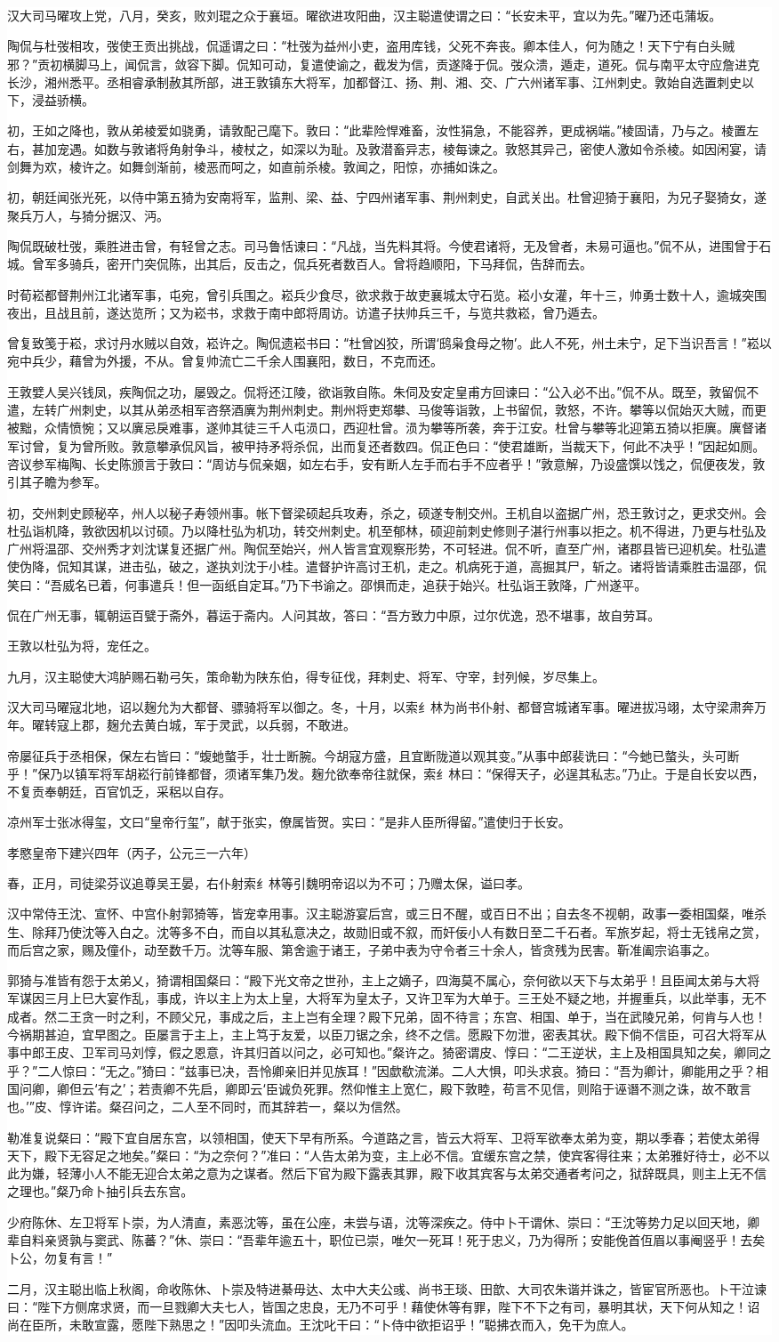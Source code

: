 汉大司马曜攻上党，八月，癸亥，败刘琨之众于襄垣。曜欲进攻阳曲，汉主聪遣使谓之曰：“长安未平，宜以为先。”曜乃还屯蒲坂。

陶侃与杜弢相攻，弢使王贡出挑战，侃遥谓之曰：“杜弢为益州小吏，盗用库钱，父死不奔丧。卿本佳人，何为随之！天下宁有白头贼邪？”贡初横脚马上，闻侃言，敛容下脚。侃知可动，复遣使谕之，截发为信，贡遂降于侃。弢众溃，遁走，道死。侃与南平太守应詹进克长沙，湘州悉平。丞相睿承制赦其所部，进王敦镇东大将军，加都督江、扬、荆、湘、交、广六州诸军事、江州刺史。敦始自选置刺史以下，浸益骄横。

初，王如之降也，敦从弟棱爱如骁勇，请敦配己麾下。敦曰：“此辈险悍难畜，汝性狷急，不能容养，更成祸端。”棱固请，乃与之。棱置左右，甚加宠遇。如数与敦诸将角射争斗，棱杖之，如深以为耻。及敦潜畜异志，棱每谏之。敦怒其异己，密使人激如令杀棱。如因闲宴，请剑舞为欢，棱许之。如舞剑渐前，棱恶而呵之，如直前杀棱。敦闻之，阳惊，亦捕如诛之。

初，朝廷闻张光死，以侍中第五猗为安南将军，监荆、梁、益、宁四州诸军事、荆州刺史，自武关出。杜曾迎猗于襄阳，为兄子娶猗女，遂聚兵万人，与猗分据汉、沔。

陶侃既破杜弢，乘胜进击曾，有轻曾之志。司马鲁恬谏曰：“凡战，当先料其将。今使君诸将，无及曾者，未易可逼也。”侃不从，进围曾于石城。曾军多骑兵，密开门突侃陈，出其后，反击之，侃兵死者数百人。曾将趋顺阳，下马拜侃，告辞而去。

时荀崧都督荆州江北诸军事，屯宛，曾引兵围之。崧兵少食尽，欲求救于故吏襄城太守石览。崧小女灌，年十三，帅勇士数十人，逾城突围夜出，且战且前，遂达览所；又为崧书，求救于南中郎将周访。访遣子扶帅兵三千，与览共救崧，曾乃遁去。

曾复致笺于崧，求讨丹水贼以自效，崧许之。陶侃遗崧书曰：“杜曾凶狡，所谓‘鸱枭食母之物’。此人不死，州土未宁，足下当识吾言！”崧以宛中兵少，藉曾为外援，不从。曾复帅流亡二千余人围襄阳，数日，不克而还。

王敦嬖人吴兴钱凤，疾陶侃之功，屡毁之。侃将还江陵，欲诣敦自陈。朱伺及安定皇甫方回谏曰：“公入必不出。”侃不从。既至，敦留侃不遣，左转广州刺史，以其从弟丞相军咨祭酒廙为荆州刺史。荆州将吏郑攀、马俊等诣敦，上书留侃，敦怒，不许。攀等以侃始灭大贼，而更被黜，众情愤惋；又以廙忌戾难事，遂帅其徒三千人屯涢口，西迎杜曾。涢为攀等所袭，奔于江安。杜曾与攀等北迎第五猗以拒廙。廙督诸军讨曾，复为曾所败。敦意攀承侃风旨，被甲持矛将杀侃，出而复还者数四。侃正色曰：“使君雄断，当裁天下，何此不决乎！”因起如厕。咨议参军梅陶、长史陈颁言于敦曰：“周访与侃亲姻，如左右手，安有断人左手而右手不应者乎！”敦意解，乃设盛馔以饯之，侃便夜发，敦引其子瞻为参军。

初，交州刺史顾秘卒，州人以秘子寿领州事。帐下督梁硕起兵攻寿，杀之，硕遂专制交州。王机自以盗据广州，恐王敦讨之，更求交州。会杜弘诣机降，敦欲因机以讨硕。乃以降杜弘为机功，转交州刺史。机至郁林，硕迎前刺史修则子湛行州事以拒之。机不得进，乃更与杜弘及广州将温邵、交州秀才刘沈谋复还据广州。陶侃至始兴，州人皆言宜观察形势，不可轻进。侃不听，直至广州，诸郡县皆已迎机矣。杜弘遣使伪降，侃知其谋，进击弘，破之，遂执刘沈于小桂。遣督护许高讨王机，走之。机病死于道，高掘其尸，斩之。诸将皆请乘胜击温邵，侃笑曰：“吾威名已着，何事遣兵！但一函纸自定耳。”乃下书谕之。邵惧而走，追获于始兴。杜弘诣王敦降，广州遂平。

侃在广州无事，辄朝运百甓于斋外，暮运于斋内。人问其故，答曰：“吾方致力中原，过尔优逸，恐不堪事，故自劳耳。

王敦以杜弘为将，宠任之。

九月，汉主聪使大鸿胪赐石勒弓矢，策命勒为陕东伯，得专征伐，拜刺史、将军、守宰，封列候，岁尽集上。

汉大司马曜寇北地，诏以麹允为大都督、骠骑将军以御之。冬，十月，以索纟林为尚书仆射、都督宫城诸军事。曜进拔冯翊，太守梁肃奔万年。曜转寇上郡，麹允去黄白城，军于灵武，以兵弱，不敢进。

帝屡征兵于丞相保，保左右皆曰：“蝮虵螫手，壮士断腕。今胡寇方盛，且宜断陇道以观其变。”从事中郎裴诜曰：“今虵已螫头，头可断乎！”保乃以镇军将军胡崧行前锋都督，须诸军集乃发。麹允欲奉帝往就保，索纟林曰：“保得天子，必逞其私志。”乃止。于是自长安以西，不复贡奉朝廷，百官饥乏，采稆以自存。

凉州军士张冰得玺，文曰“皇帝行玺”，献于张实，僚属皆贺。实曰：“是非人臣所得留。”遣使归于长安。

孝愍皇帝下建兴四年（丙子，公元三一六年）

春，正月，司徒梁芬议追尊吴王晏，右仆射索纟林等引魏明帝诏以为不可；乃赠太保，谥曰孝。

汉中常侍王沈、宣怀、中宫仆射郭猗等，皆宠幸用事。汉主聪游宴后宫，或三日不醒，或百日不出；自去冬不视朝，政事一委相国粲，唯杀生、除拜乃使沈等入白之。沈等多不白，而自以其私意决之，故勋旧或不叙，而奸佞小人有数日至二千石者。军旅岁起，将士无钱帛之赏，而后宫之家，赐及僮仆，动至数千万。沈等车服、第舍逾于诸王，子弟中表为守令者三十余人，皆贪残为民害。靳准阖宗谄事之。

郭猗与准皆有怨于太弟乂，猗谓相国粲曰：“殿下光文帝之世孙，主上之嫡子，四海莫不属心，奈何欲以天下与太弟乎！且臣闻太弟与大将军谋因三月上巳大宴作乱，事成，许以主上为太上皇，大将军为皇太子，又许卫军为大单于。三王处不疑之地，并握重兵，以此举事，无不成者。然二王贪一时之利，不顾父兄，事成之后，主上岂有全理？殿下兄弟，固不待言；东宫、相国、单于，当在武陵兄弟，何肯与人也！今祸期甚迫，宜早图之。臣屡言于主上，主上笃于友爱，以臣刀锯之余，终不之信。愿殿下勿泄，密表其状。殿下倘不信臣，可召大将军从事中郎王皮、卫军司马刘惇，假之恩意，许其归首以问之，必可知也。”粲许之。猗密谓皮、惇曰：“二王逆状，主上及相国具知之矣，卿同之乎？”二人惊曰：“无之。”猗曰：“兹事已决，吾怜卿亲旧并见族耳！”因歔欷流涕。二人大惧，叩头求哀。猗曰：“吾为卿计，卿能用之乎？相国问卿，卿但云‘有之’；若责卿不先启，卿即云‘臣诚负死罪。然仰惟主上宽仁，殿下敦睦，苟言不见信，则陷于诬谮不测之诛，故不敢言也。’”皮、惇许诺。粲召问之，二人至不同时，而其辞若一，粲以为信然。

勒准复说粲曰：“殿下宜自居东宫，以领相国，使天下早有所系。今道路之言，皆云大将军、卫将军欲奉太弟为变，期以季春；若使太弟得天下，殿下无容足之地矣。”粲曰：“为之奈何？”准曰：“人告太弟为变，主上必不信。宜缓东宫之禁，使宾客得往来；太弟雅好待士，必不以此为嫌，轻薄小人不能无迎合太弟之意为之谋者。然后下官为殿下露表其罪，殿下收其宾客与太弟交通者考问之，狱辞既具，则主上无不信之理也。”粲乃命卜抽引兵去东宫。

少府陈休、左卫将军卜崇，为人清直，素恶沈等，虽在公座，未尝与语，沈等深疾之。侍中卜干谓休、崇曰：“王沈等势力足以回天地，卿辈自料亲贤孰与窦武、陈蕃？”休、崇曰：“吾辈年逾五十，职位已崇，唯欠一死耳！死于忠义，乃为得所；安能俛首仾眉以事阉竖乎！去矣卜公，勿复有言！”

二月，汉主聪出临上秋阁，命收陈休、卜崇及特进綦毋达、太中大夫公彧、尚书王琰、田歆、大司农朱谐并诛之，皆宦官所恶也。卜干泣谏曰：“陛下方侧席求贤，而一旦戮卿大夫七人，皆国之忠良，无乃不可乎！藉使休等有罪，陛下不下之有司，暴明其状，天下何从知之！诏尚在臣所，未敢宣露，愿陛下熟思之！”因叩头流血。王沈叱干曰：“卜侍中欲拒诏乎！”聪拂衣而入，免干为庶人。
